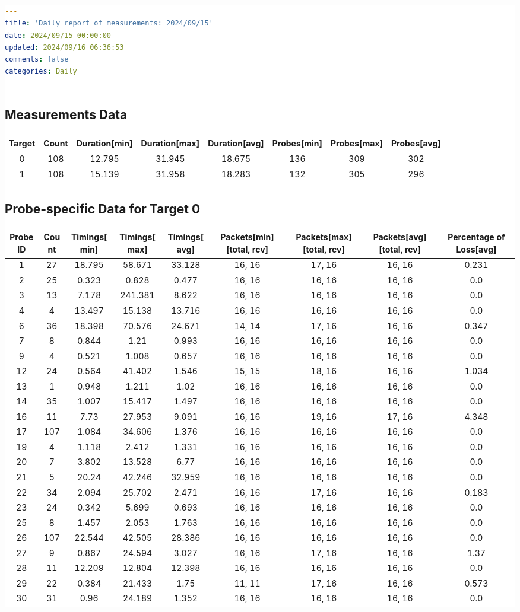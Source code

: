 ```yaml
---
title: 'Daily report of measurements: 2024/09/15'
date: 2024/09/15 00:00:00
updated: 2024/09/16 06:36:53
comments: false
categories: Daily
---
```


## Measurements Data

|Target|Count|Duration[min]|Duration[max]|Duration[avg]|Probes[min]|Probes[max]|Probes[avg]|
|:----:|:----:|:----:|:----:|:----:|:----:|:----:|:----:|
|0|108|12.795|31.945|18.675|136|309|302|
|1|108|15.139|31.958|18.283|132|305|296|



## Probe-specific Data for Target 0

|Probe ID|Count|Timings[min]|Timings[max]|Timings[avg]|Packets[min][total, rcv]|Packets[max][total, rcv]|Packets[avg][total, rcv]|Percentage of Loss[avg]|
|:----:|:----:|:----:|:----:|:----:|:----:|:----:|:----:|:----:|
|1|27|18.795|58.671|33.128|16, 16|17, 16|16, 16|0.231|
|2|25|0.323|0.828|0.477|16, 16|16, 16|16, 16|0.0|
|3|13|7.178|241.381|8.622|16, 16|16, 16|16, 16|0.0|
|4|4|13.497|15.138|13.716|16, 16|16, 16|16, 16|0.0|
|6|36|18.398|70.576|24.671|14, 14|17, 16|16, 16|0.347|
|7|8|0.844|1.21|0.993|16, 16|16, 16|16, 16|0.0|
|9|4|0.521|1.008|0.657|16, 16|16, 16|16, 16|0.0|
|12|24|0.564|41.402|1.546|15, 15|18, 16|16, 16|1.034|
|13|1|0.948|1.211|1.02|16, 16|16, 16|16, 16|0.0|
|14|35|1.007|15.417|1.497|16, 16|16, 16|16, 16|0.0|
|16|11|7.73|27.953|9.091|16, 16|19, 16|17, 16|4.348|
|17|107|1.084|34.606|1.376|16, 16|16, 16|16, 16|0.0|
|19|4|1.118|2.412|1.331|16, 16|16, 16|16, 16|0.0|
|20|7|3.802|13.528|6.77|16, 16|16, 16|16, 16|0.0|
|21|5|20.24|42.246|32.959|16, 16|16, 16|16, 16|0.0|
|22|34|2.094|25.702|2.471|16, 16|17, 16|16, 16|0.183|
|23|24|0.342|5.699|0.693|16, 16|16, 16|16, 16|0.0|
|25|8|1.457|2.053|1.763|16, 16|16, 16|16, 16|0.0|
|26|107|22.544|42.505|28.386|16, 16|16, 16|16, 16|0.0|
|27|9|0.867|24.594|3.027|16, 16|17, 16|16, 16|1.37|
|28|11|12.209|12.804|12.398|16, 16|16, 16|16, 16|0.0|
|29|22|0.384|21.433|1.75|11, 11|17, 16|16, 16|0.573|
|30|31|0.96|24.189|1.352|16, 16|16, 16|16, 16|0.0|